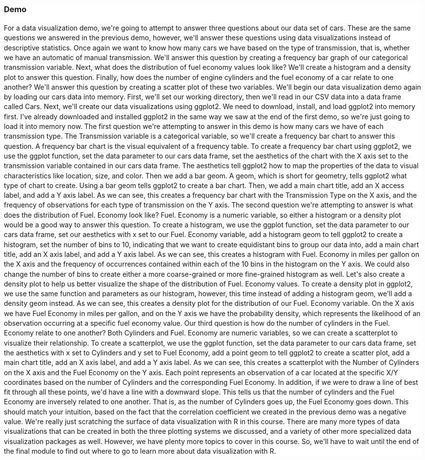 
### Demo
For a data visualization demo, we're going to attempt to answer three questions about our data set of cars. These are the same questions we answered in the previous demo, however, we'll answer these questions using data visualizations instead of descriptive statistics. Once again we want to know how many cars we have based on the type of transmission, that is, whether we have an automatic of manual transmission. We'll answer this question by creating a frequency bar graph of our categorical transmission variable. Next, what does the distribution of fuel economy values look like? We'll create a histogram and a density plot to answer this question. Finally, how does the number of engine cylinders and the fuel economy of a car relate to one another? We'll answer this question by creating a scatter plot of these two variables. We'll begin our data visualization demo again by loading our cars data into memory. First, we'll set our working directory, then we'll read in our CSV data into a data frame called Cars. Next, we'll create our data visualizations using ggplot2. We need to download, install, and load ggplot2 into memory first. I've already downloaded and installed ggplot2 in the same way we saw at the end of the first demo, so we're just going to load it into memory now. The first question we're attempting to answer in this demo is how many cars we have of each transmission type. The Transmission variable is a categorical variable, so we'll create a frequency bar chart to answer this question. A frequency bar chart is the visual equivalent of a frequency table. To create a frequency bar chart using ggplot2, we use the ggplot function, set the data parameter to our cars data frame, set the aesthetics of the chart with the X axis set to the transmission variable contained in our cars data frame. The aesthetics tell ggplot2 how to map the properties of the data to visual characteristics like location, size, and color. Then we add a bar geom. A geom, which is short for geometry, tells ggplot2 what type of chart to create. Using a bar geom tells ggplot2 to create a bar chart. Then, we add a main chart title, add an X access label, and add a Y axis label. As we can see, this creates a frequency bar chart with the Transmission Type on the X axis, and the frequency of observations for each type of transmission on the Y axis. The second question we're attempting to answer is what does the distribution of Fuel. Economy look like? Fuel. Economy is a numeric variable, so either a histogram or a density plot would be a good way to answer this question. To create a histogram, we use the ggplot function, set the data parameter to our cars data frame, set our aesthetics with x set to our Fuel. Economy variable, add a histogram geom to tell ggplot2 to create a histogram, set the number of bins to 10, indicating that we want to create equidistant bins to group our data into, add a main chart title, add an X axis label, and add a Y axis label. As we can see, this creates a histogram with Fuel. Economy in miles per gallon on the X axis and the frequency of occurrences contained within each of the 10 bins in the histogram on the Y axis. We could also change the number of bins to create either a more coarse-grained or more fine-grained histogram as well. Let's also create a density plot to help us better visualize the shape of the distribution of Fuel. Economy values. To create a density plot in ggplot2, we use the same function and parameters as our histogram, however, this time instead of adding a histogram geom, we'll add a density geom instead. As we can see, this creates a density plot for the distribution of our Fuel. Economy variable. On the X axis we have Fuel Economy in miles per gallon, and on the Y axis we have the probability density, which represents the likelihood of an observation occurring at a specific fuel economy value. Our third question is how do the number of cylinders in the Fuel. Economy relate to one another? Both Cylinders and Fuel. Economy are numeric variables, so we can create a scatterplot to visualize their relationship. To create a scatterplot, we use the ggplot function, set the data parameter to our cars data frame, set the aesthetics with x set to Cylinders and y set to Fuel Economy, add a point geom to tell ggplot2 to create a scatter plot, add a main chart title, add an X axis label, and add a Y axis label. As we can see, this creates a scatterplot with the Number of Cylinders on the X axis and the Fuel Economy on the Y axis. Each point represents an observation of a car located at the specific X/Y coordinates based on the number of Cylinders and the corresponding Fuel Economy. In addition, if we were to draw a line of best fit through all these points, we'd have a line with a downward slope. This tells us that the number of cylinders and the Fuel Economy are inversely related to one another. That is, as the number of Cylinders goes up, the Fuel Economy goes down. This should match your intuition, based on the fact that the correlation coefficient we created in the previous demo was a negative value. We're really just scratching the surface of data visualization with R in this course. There are many more types of data visualizations that can be created in both the three plotting systems we discussed, and a variety of other more specialized data visualization packages as well. However, we have plenty more topics to cover in this course. So, we'll have to wait until the end of the final module to find out where to go to learn more about data visualization with R.

